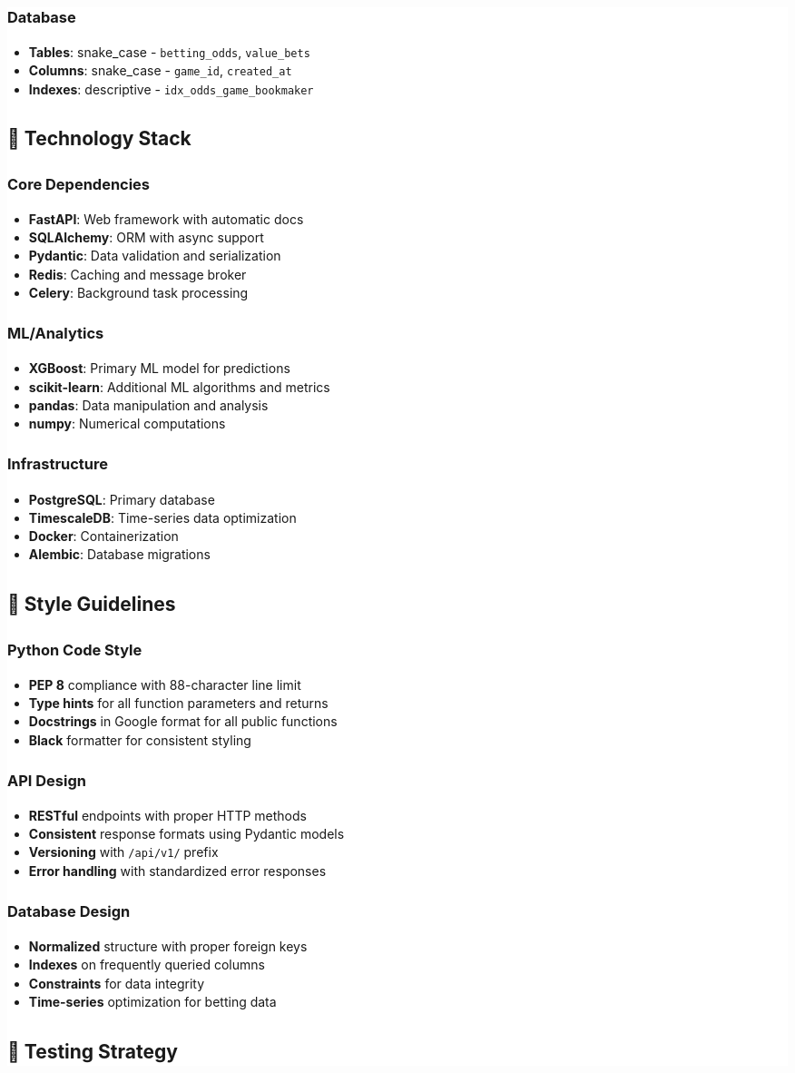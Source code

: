 ### Database
- **Tables**: snake_case - `betting_odds`, `value_bets`
- **Columns**: snake_case - `game_id`, `created_at`
- **Indexes**: descriptive - `idx_odds_game_bookmaker`

## 🔧 Technology Stack

### Core Dependencies
- **FastAPI**: Web framework with automatic docs
- **SQLAlchemy**: ORM with async support
- **Pydantic**: Data validation and serialization
- **Redis**: Caching and message broker
- **Celery**: Background task processing

### ML/Analytics
- **XGBoost**: Primary ML model for predictions
- **scikit-learn**: Additional ML algorithms and metrics
- **pandas**: Data manipulation and analysis
- **numpy**: Numerical computations

### Infrastructure
- **PostgreSQL**: Primary database
- **TimescaleDB**: Time-series data optimization
- **Docker**: Containerization
- **Alembic**: Database migrations

## 🎨 Style Guidelines

### Python Code Style
- **PEP 8** compliance with 88-character line limit
- **Type hints** for all function parameters and returns
- **Docstrings** in Google format for all public functions
- **Black** formatter for consistent styling

### API Design
- **RESTful** endpoints with proper HTTP methods
- **Consistent** response formats using Pydantic models
- **Versioning** with `/api/v1/` prefix
- **Error handling** with standardized error responses

### Database Design
- **Normalized** structure with proper foreign keys
- **Indexes** on frequently queried columns
- **Constraints** for data integrity
- **Time-series** optimization for betting data

## 🧪 Testing Strategy
